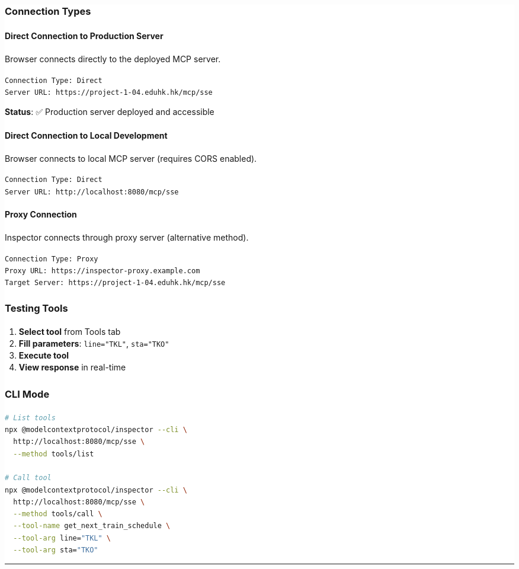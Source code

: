 ### Connection Types

#### **Direct Connection to Production Server**
Browser connects directly to the deployed MCP server.

```
Connection Type: Direct
Server URL: https://project-1-04.eduhk.hk/mcp/sse
```

**Status**: ✅ Production server deployed and accessible

#### **Direct Connection to Local Development**
Browser connects to local MCP server (requires CORS enabled).

```
Connection Type: Direct
Server URL: http://localhost:8080/mcp/sse
```

#### **Proxy Connection**
Inspector connects through proxy server (alternative method).

```
Connection Type: Proxy
Proxy URL: https://inspector-proxy.example.com
Target Server: https://project-1-04.eduhk.hk/mcp/sse
```

### Testing Tools

1. **Select tool** from Tools tab
2. **Fill parameters**: `line="TKL"`, `sta="TKO"`
3. **Execute tool**
4. **View response** in real-time

### CLI Mode

```bash
# List tools
npx @modelcontextprotocol/inspector --cli \
  http://localhost:8080/mcp/sse \
  --method tools/list

# Call tool
npx @modelcontextprotocol/inspector --cli \
  http://localhost:8080/mcp/sse \
  --method tools/call \
  --tool-name get_next_train_schedule \
  --tool-arg line="TKL" \
  --tool-arg sta="TKO"
```

---
